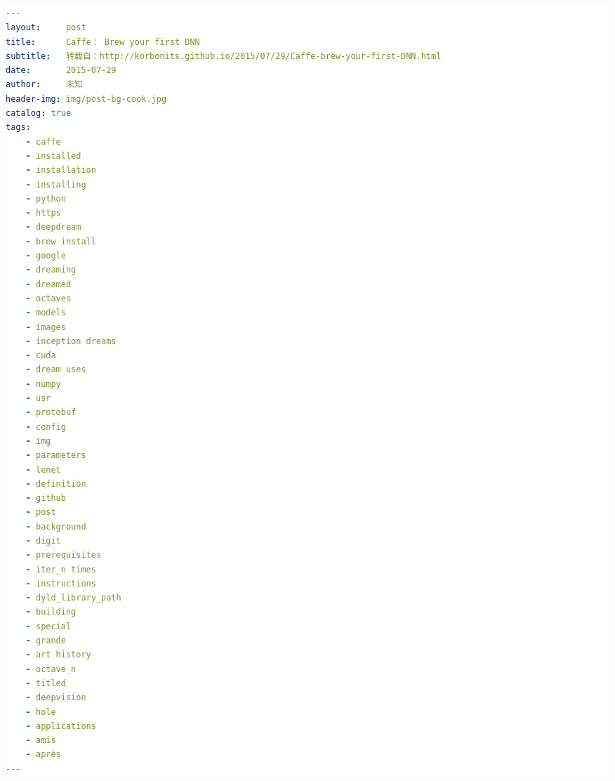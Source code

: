 ```yaml
---
layout:     post
title:      Caffe： Brew your first DNN
subtitle:   转载自：http://korbonits.github.io/2015/07/29/Caffe-brew-your-first-DNN.html
date:       2015-07-29
author:     未知
header-img: img/post-bg-cook.jpg
catalog: true
tags:
    - caffe
    - installed
    - installation
    - installing
    - python
    - https
    - deepdream
    - brew install
    - google
    - dreaming
    - dreamed
    - octaves
    - models
    - images
    - inception dreams
    - cuda
    - dream uses
    - numpy
    - usr
    - protobuf
    - config
    - img
    - parameters
    - lenet
    - definition
    - github
    - post
    - background
    - digit
    - prerequisites
    - iter_n times
    - instructions
    - dyld_library_path
    - building
    - special
    - grande
    - art history
    - octave_n
    - titled
    - deepvision
    - hole
    - applications
    - amis
    - après
---
```
